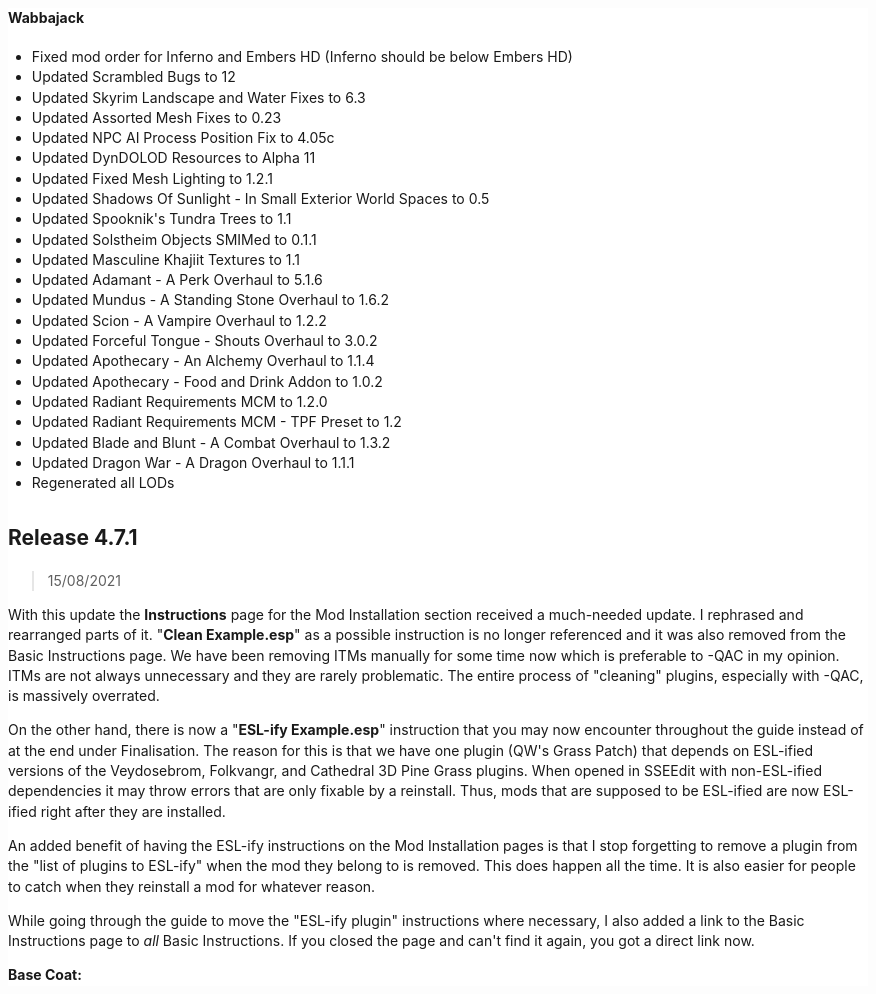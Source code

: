 #### Wabbajack

- Fixed mod order for Inferno and Embers HD (Inferno should be below Embers HD)
- Updated Scrambled Bugs to 12
- Updated Skyrim Landscape and Water Fixes to 6.3
- Updated Assorted Mesh Fixes to 0.23
- Updated NPC AI Process Position Fix to 4.05c
- Updated DynDOLOD Resources to Alpha 11
- Updated Fixed Mesh Lighting to 1.2.1
- Updated Shadows Of Sunlight - In Small Exterior World Spaces to 0.5
- Updated Spooknik's Tundra Trees to 1.1
- Updated Solstheim Objects SMIMed to 0.1.1
- Updated Masculine Khajiit Textures to 1.1
- Updated Adamant - A Perk Overhaul to 5.1.6
- Updated Mundus - A Standing Stone Overhaul to 1.6.2
- Updated Scion - A Vampire Overhaul to 1.2.2
- Updated Forceful Tongue - Shouts Overhaul to 3.0.2
- Updated Apothecary - An Alchemy Overhaul to 1.1.4
- Updated Apothecary - Food and Drink Addon to 1.0.2
- Updated Radiant Requirements MCM to 1.2.0
- Updated Radiant Requirements MCM - TPF Preset to 1.2
- Updated Blade and Blunt - A Combat Overhaul to 1.3.2
- Updated Dragon War - A Dragon Overhaul to 1.1.1
- Regenerated all LODs

## Release 4.7.1

> 15/08/2021

With this update the **Instructions** page for the Mod Installation section received a much-needed update. I rephrased and rearranged parts of it. "**Clean Example.esp**" as a possible instruction is no longer referenced and it was also removed from the Basic Instructions page. We have been removing ITMs manually for some time now which is preferable to -QAC in my opinion. ITMs are not always unnecessary and they are rarely problematic. The entire process of "cleaning" plugins, especially with -QAC, is massively overrated.

On the other hand, there is now a "**ESL-ify Example.esp**" instruction that you may now encounter throughout the guide instead of at the end under Finalisation. The reason for this is that we have one plugin (QW's Grass Patch) that depends on ESL-ified versions of the Veydosebrom, Folkvangr, and Cathedral 3D Pine Grass plugins. When opened in SSEEdit with non-ESL-ified dependencies it may throw errors that are only fixable by a reinstall. Thus, mods that are supposed to be ESL-ified are now ESL-ified right after they are installed.

An added benefit of having the ESL-ify instructions on the Mod Installation pages is that I stop forgetting to remove a plugin from the "list of plugins to ESL-ify" when the mod they belong to is removed. This does happen all the time. It is also easier for people to catch when they reinstall a mod for whatever reason.

While going through the guide to move the "ESL-ify plugin" instructions where necessary, I also added a link to the Basic Instructions page to *all* Basic Instructions. If you closed the page and can't find it again, you got a direct link now.

**Base Coat:**

